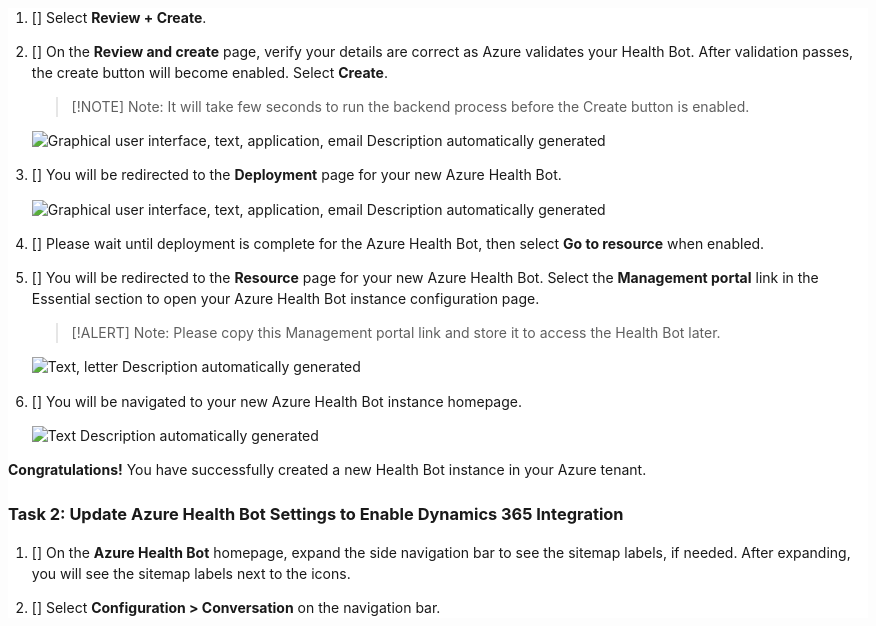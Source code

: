 1. [] Select **Review + Create**.

1. [] On the **Review and create** page, verify your details are correct as Azure validates your Health Bot. After validation passes, the create button will become enabled. Select **Create**.

    > [!NOTE] Note: It will take few seconds to run the backend process before the Create button is enabled.

    ![Graphical user interface, text, application, email Description automatically generated](./IMAGES/Lab02/L2P6.png)

1. [] You will be redirected to the **Deployment** page for your new Azure Health Bot.

    ![Graphical user interface, text, application, email Description automatically generated](./IMAGES/Lab02/L2P7.png)

1. [] Please wait until deployment is complete for the Azure Health Bot, then select **Go to resource** when enabled.

1. [] You will be redirected to the **Resource** page for your new Azure Health Bot. Select the **Management portal** link in the Essential section to open your Azure Health Bot instance configuration page.

    > [!ALERT] Note: Please copy this Management portal link and store it to access the Health Bot later.

    ![Text, letter Description automatically generated](./IMAGES/Lab02/L2P9.png)

1. [] You will be navigated to your new Azure Health Bot instance homepage.

    ![Text Description automatically generated](./IMAGES/Lab02/L2P10.png)

**Congratulations!** You have successfully created a new Health Bot instance in your Azure tenant.


### Task 2: Update Azure Health Bot Settings to Enable Dynamics 365 Integration

1. [] On the **Azure Health Bot** homepage, expand the side navigation bar to see the sitemap labels, if needed. After expanding, you will see the sitemap labels next to the icons.

1. [] Select **Configuration > Conversation** on the navigation bar.
